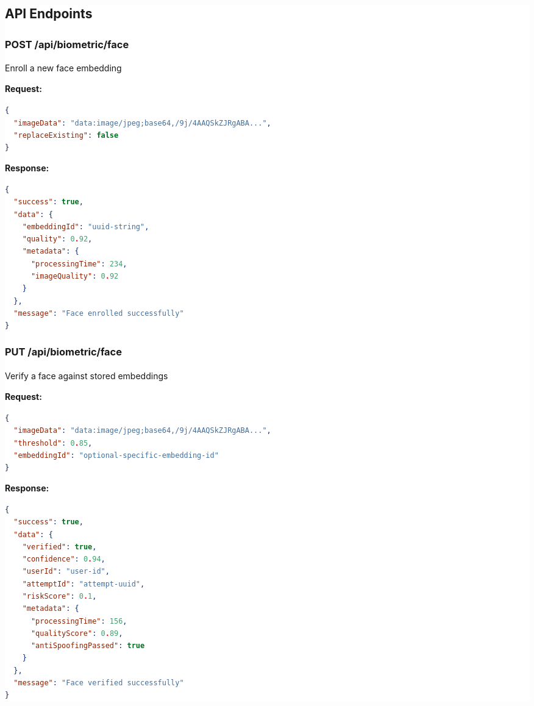 ## API Endpoints

### POST /api/biometric/face
Enroll a new face embedding

**Request:**
```json
{
  "imageData": "data:image/jpeg;base64,/9j/4AAQSkZJRgABA...",
  "replaceExisting": false
}
```

**Response:**
```json
{
  "success": true,
  "data": {
    "embeddingId": "uuid-string",
    "quality": 0.92,
    "metadata": {
      "processingTime": 234,
      "imageQuality": 0.92
    }
  },
  "message": "Face enrolled successfully"
}
```

### PUT /api/biometric/face
Verify a face against stored embeddings

**Request:**
```json
{
  "imageData": "data:image/jpeg;base64,/9j/4AAQSkZJRgABA...",
  "threshold": 0.85,
  "embeddingId": "optional-specific-embedding-id"
}
```

**Response:**
```json
{
  "success": true,
  "data": {
    "verified": true,
    "confidence": 0.94,
    "userId": "user-id",
    "attemptId": "attempt-uuid",
    "riskScore": 0.1,
    "metadata": {
      "processingTime": 156,
      "qualityScore": 0.89,
      "antiSpoofingPassed": true
    }
  },
  "message": "Face verified successfully"
}
```
